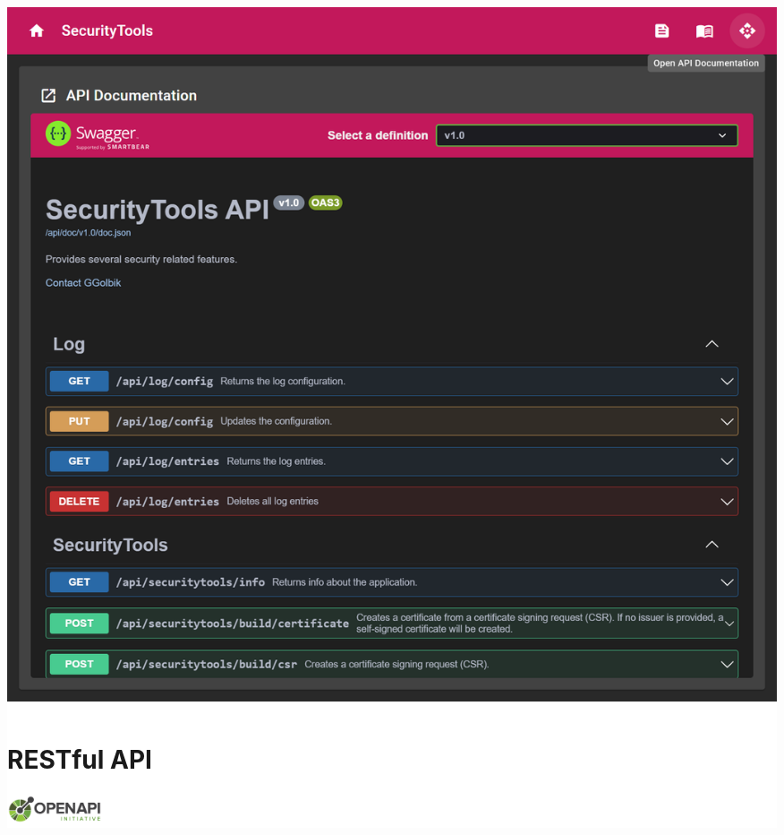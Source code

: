 ![](../images/web-api.png)

# RESTful API

<img src="../images/logos/OpenAPI_Logo_Pantone.png" alt="OpenAPI" height="32"/>
